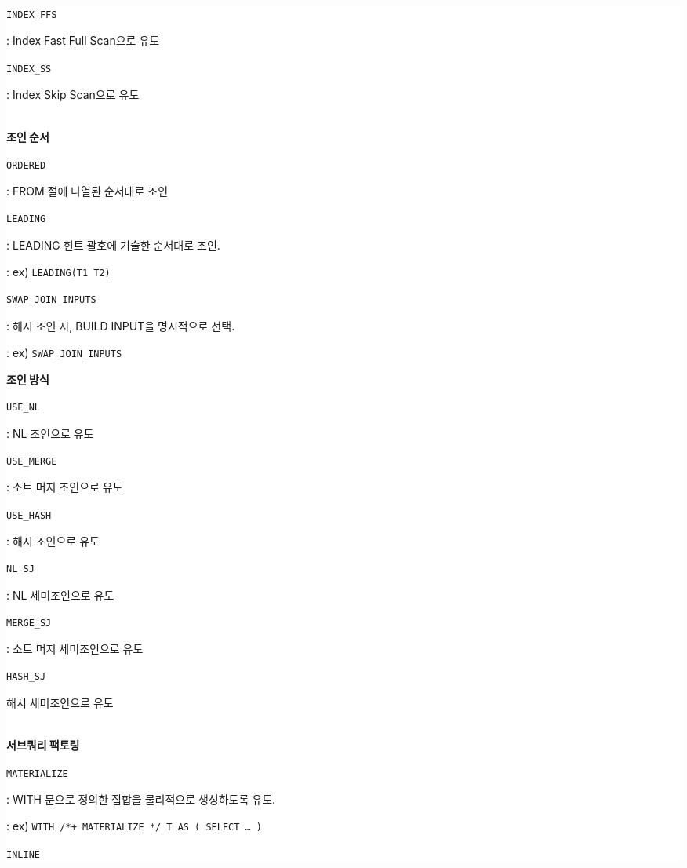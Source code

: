 `INDEX_FFS`

: Index Fast Full Scan으로 유도  

`INDEX_SS`

: Index Skip Scan으로 유도   
<br/>

**조인 순서**  

`ORDERED`

: FROM 절에 나열된 순서대로 조인  

`LEADING`

: LEADING 힌트 괄호에 기술한 순서대로 조인.  

: ex) `LEADING(T1 T2)`

`SWAP_JOIN_INPUTS`

: 해시 조인 시, BUILD INPUT을 명시적으로 선택.  

: ex) `SWAP_JOIN_INPUTS`
<br/>

**조인 방식**  

`USE_NL`

: NL 조인으로 유도  

`USE_MERGE`

: 소트 머지 조인으로 유도  

`USE_HASH`

: 해시 조인으로 유도  

`NL_SJ`

: NL 세미조인으로 유도  

`MERGE_SJ`

: 소트 머지 세미조인으로 유도  

`HASH_SJ`

해시 세미조인으로 유도  
<br/>

**서브쿼리 팩토링**  

`MATERIALIZE`

: WITH 문으로 정의한 집합을 물리적으로 생성하도록 유도.  

: ex) `WITH /*+ MATERIALIZE */ T AS ( SELECT … )`

`INLINE`
